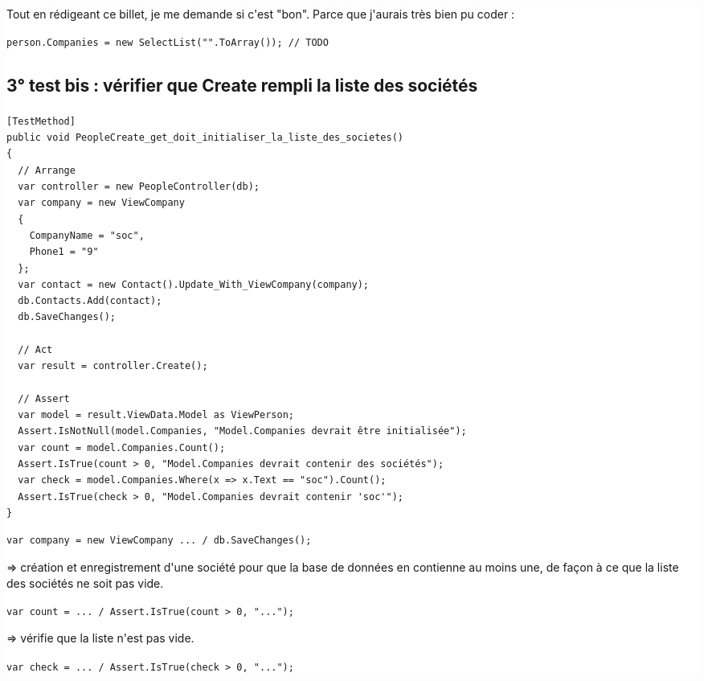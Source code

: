 Tout en rédigeant ce billet, je me demande si c'est
"bon". Parce que j'aurais très bien pu coder :

```
person.Companies = new SelectList("".ToArray()); // TODO
```

## 3° test bis : vérifier que Create rempli la liste des sociétés

```
[TestMethod]
public void PeopleCreate_get_doit_initialiser_la_liste_des_societes()
{
  // Arrange
  var controller = new PeopleController(db);
  var company = new ViewCompany
  {
    CompanyName = "soc",
    Phone1 = "9"
  };
  var contact = new Contact().Update_With_ViewCompany(company);
  db.Contacts.Add(contact);
  db.SaveChanges();

  // Act
  var result = controller.Create();

  // Assert
  var model = result.ViewData.Model as ViewPerson;
  Assert.IsNotNull(model.Companies, "Model.Companies devrait être initialisée");
  var count = model.Companies.Count();
  Assert.IsTrue(count > 0, "Model.Companies devrait contenir des sociétés");
  var check = model.Companies.Where(x => x.Text == "soc").Count();
  Assert.IsTrue(check > 0, "Model.Companies devrait contenir 'soc'");
}
```

```
var company = new ViewCompany ... / db.SaveChanges();
```

=> création et enregistrement d'une société pour que la base de données
en contienne au moins une, de façon à ce que la liste des sociétés ne soit pas
vide.

```
var count = ... / Assert.IsTrue(count > 0, "...");
```

=> vérifie que la liste n'est pas vide.

```
var check = ... / Assert.IsTrue(check > 0, "...");
```
